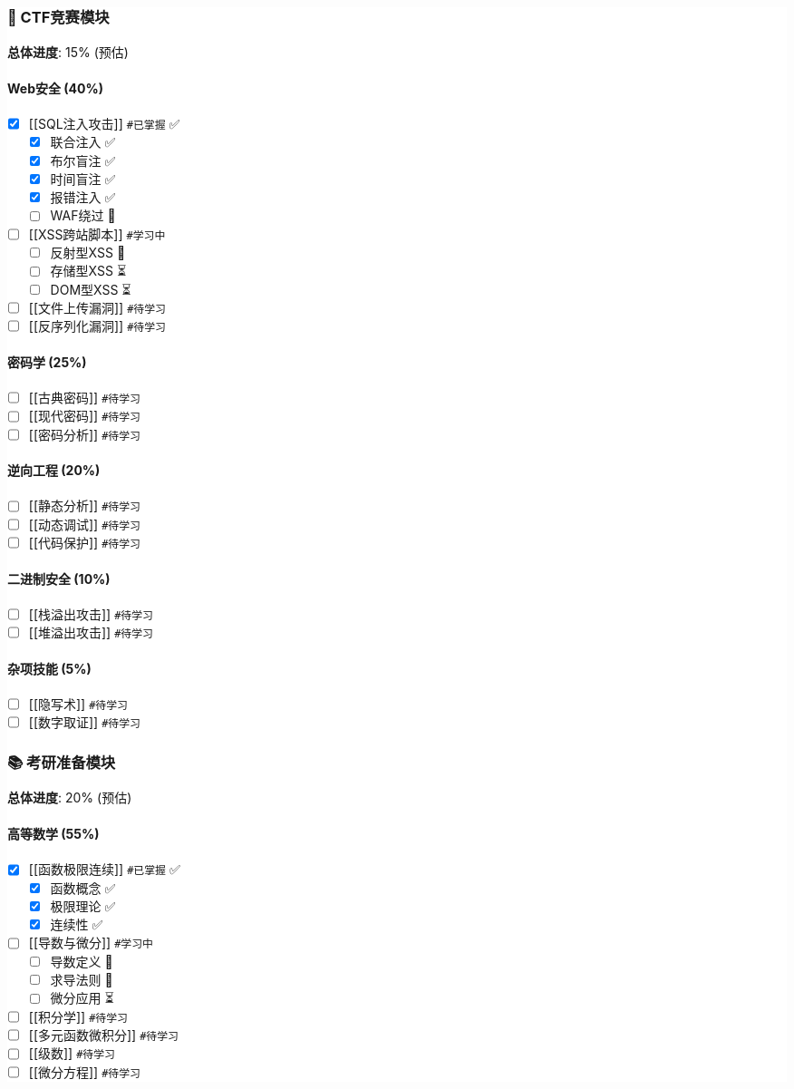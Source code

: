 ### 🔐 CTF竞赛模块
**总体进度**: 15% (预估)

#### Web安全 (40%)
- [x] [[SQL注入攻击]] `#已掌握` ✅
  - [x] 联合注入 ✅
  - [x] 布尔盲注 ✅
  - [x] 时间盲注 ✅
  - [x] 报错注入 ✅
  - [ ] WAF绕过 🔄

- [ ] [[XSS跨站脚本]] `#学习中`
  - [ ] 反射型XSS 🔄
  - [ ] 存储型XSS ⏳
  - [ ] DOM型XSS ⏳

- [ ] [[文件上传漏洞]] `#待学习`
- [ ] [[反序列化漏洞]] `#待学习`

#### 密码学 (25%)
- [ ] [[古典密码]] `#待学习`
- [ ] [[现代密码]] `#待学习`
- [ ] [[密码分析]] `#待学习`

#### 逆向工程 (20%)
- [ ] [[静态分析]] `#待学习`
- [ ] [[动态调试]] `#待学习`
- [ ] [[代码保护]] `#待学习`

#### 二进制安全 (10%)
- [ ] [[栈溢出攻击]] `#待学习`
- [ ] [[堆溢出攻击]] `#待学习`

#### 杂项技能 (5%)
- [ ] [[隐写术]] `#待学习`
- [ ] [[数字取证]] `#待学习`

### 📚 考研准备模块
**总体进度**: 20% (预估)

#### 高等数学 (55%)
- [x] [[函数极限连续]] `#已掌握` ✅
  - [x] 函数概念 ✅
  - [x] 极限理论 ✅
  - [x] 连续性 ✅

- [ ] [[导数与微分]] `#学习中`
  - [ ] 导数定义 🔄
  - [ ] 求导法则 🔄
  - [ ] 微分应用 ⏳

- [ ] [[积分学]] `#待学习`
- [ ] [[多元函数微积分]] `#待学习`
- [ ] [[级数]] `#待学习`
- [ ] [[微分方程]] `#待学习`

